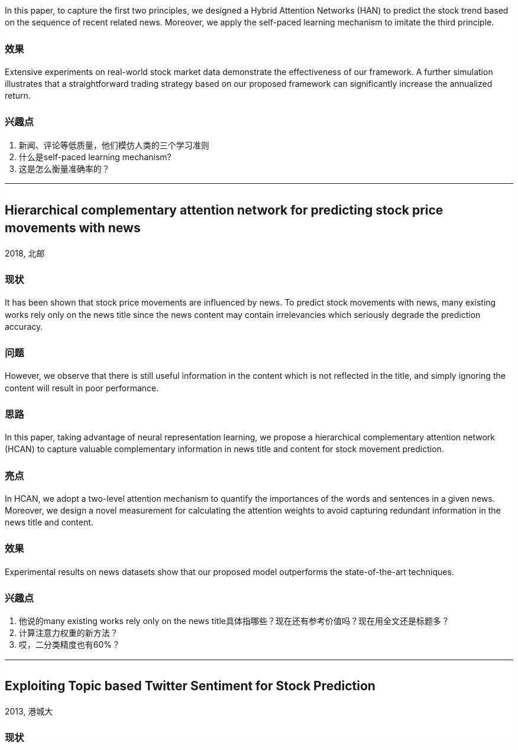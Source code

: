 In this paper, to capture the first two principles, we designed a Hybrid Attention Networks (HAN) to predict the stock trend based on the sequence of recent related news. Moreover, we apply the self-paced learning mechanism to imitate the third principle.
### 效果
Extensive experiments on real-world stock market data demonstrate the effectiveness of our framework. A further simulation illustrates that a straightforward trading strategy based on our proposed framework can significantly increase the annualized return.
### 兴趣点
1. 新闻、评论等低质量，他们模仿人类的三个学习准则
2. 什么是self-paced learning mechanism?
3. 这是怎么衡量准确率的？
---

## Hierarchical complementary attention network for predicting stock price movements with news
2018, 北邮
### 现状
It has been shown that stock price movements are influenced by news. To predict stock movements with news, many existing works rely only on the news title since the news content may contain irrelevancies which seriously degrade the prediction accuracy.
### 问题
However, we observe that there is still useful information in the content which is not reflected in the title, and simply ignoring the content will result in poor performance.
### 思路
In this paper, taking advantage of neural representation learning, we propose a hierarchical complementary attention network (HCAN) to capture valuable complementary information in news title and content for stock movement prediction.
### 亮点
In HCAN, we adopt a two-level attention mechanism to quantify the importances of the words and sentences in a given news. Moreover, we design a novel measurement for calculating the attention weights to avoid capturing redundant information in the news title and content.
### 效果
Experimental results on news datasets show that our proposed model outperforms the state-of-the-art techniques.
### 兴趣点
1. 他说的many existing works rely only on the news title具体指哪些？现在还有参考价值吗？现在用全文还是标题多？
2. 计算注意力权重的新方法？
3. 哎，二分类精度也有60%？
---

## Exploiting Topic based Twitter Sentiment for Stock Prediction
2013, 港城大
### 现状
